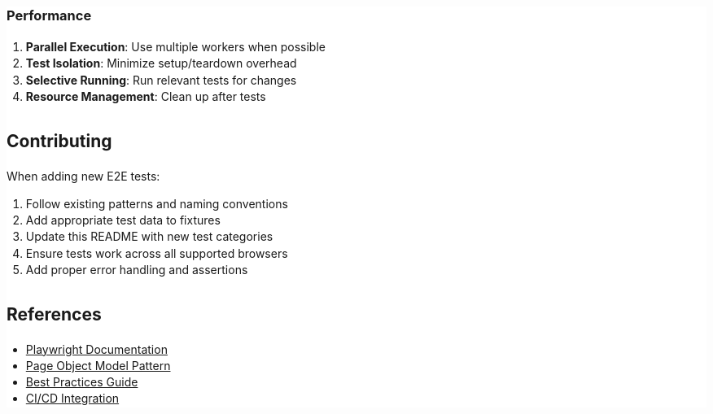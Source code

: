 ### Performance

1. **Parallel Execution**: Use multiple workers when possible
2. **Test Isolation**: Minimize setup/teardown overhead
3. **Selective Running**: Run relevant tests for changes
4. **Resource Management**: Clean up after tests

## Contributing

When adding new E2E tests:

1. Follow existing patterns and naming conventions
2. Add appropriate test data to fixtures
3. Update this README with new test categories
4. Ensure tests work across all supported browsers
5. Add proper error handling and assertions

## References

- [Playwright Documentation](https://playwright.dev/)
- [Page Object Model Pattern](https://playwright.dev/docs/pom)
- [Best Practices Guide](https://playwright.dev/docs/best-practices)
- [CI/CD Integration](https://playwright.dev/docs/ci)